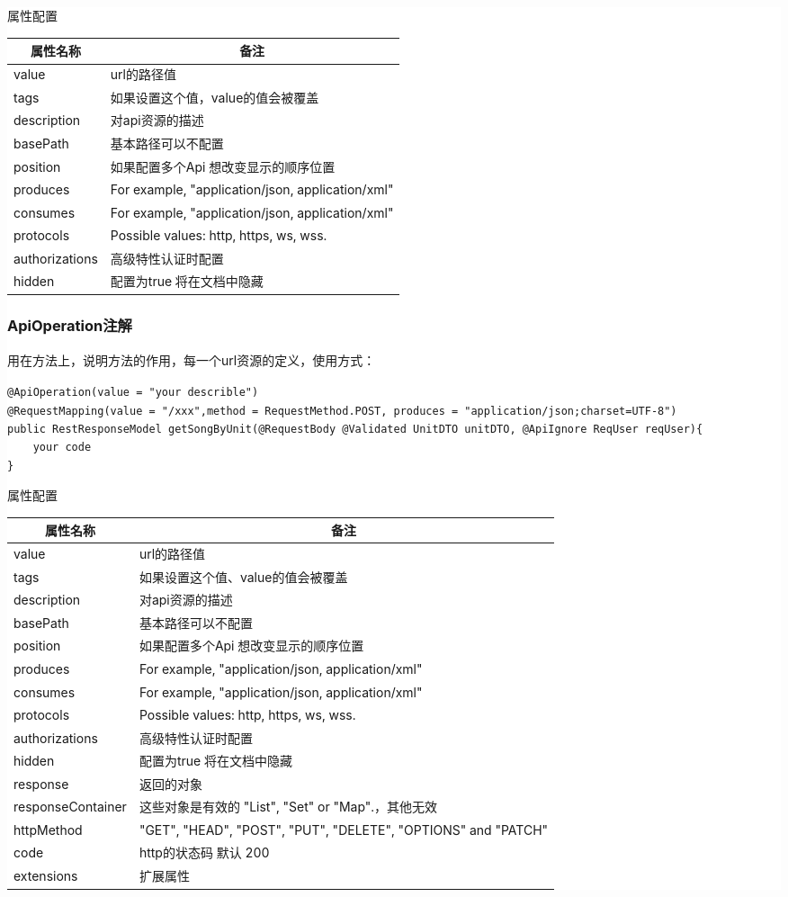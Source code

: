 属性配置

| 属性名称       | **备注**                                         |
| -------------- | ------------------------------------------------ |
| value          | url的路径值                                      |
| tags           | 如果设置这个值，value的值会被覆盖                |
| description    | 对api资源的描述                                  |
| basePath       | 基本路径可以不配置                               |
| position       | 如果配置多个Api 想改变显示的顺序位置             |
| produces       | For example, "application/json, application/xml" |
| consumes       | For example, "application/json, application/xml" |
| protocols      | Possible values: http, https, ws, wss.           |
| authorizations | 高级特性认证时配置                               |
| hidden         | 配置为true 将在文档中隐藏                        |

### ApiOperation注解

用在方法上，说明方法的作用，每一个url资源的定义，使用方式：

```
@ApiOperation(value = "your describle")
@RequestMapping(value = "/xxx",method = RequestMethod.POST, produces = "application/json;charset=UTF-8")
public RestResponseModel getSongByUnit(@RequestBody @Validated UnitDTO unitDTO, @ApiIgnore ReqUser reqUser){
    your code
}
```

属性配置

| 属性名称          | 备注                                                         |
| ----------------- | ------------------------------------------------------------ |
| value             | url的路径值                                                  |
| tags              | 如果设置这个值、value的值会被覆盖                            |
| description       | 对api资源的描述                                              |
| basePath          | 基本路径可以不配置                                           |
| position          | 如果配置多个Api 想改变显示的顺序位置                         |
| produces          | For example, "application/json, application/xml"             |
| consumes          | For example, "application/json, application/xml"             |
| protocols         | Possible values: http, https, ws, wss.                       |
| authorizations    | 高级特性认证时配置                                           |
| hidden            | 配置为true 将在文档中隐藏                                    |
| response          | 返回的对象                                                   |
| responseContainer | 这些对象是有效的 "List", "Set" or "Map".，其他无效           |
| httpMethod        | "GET", "HEAD", "POST", "PUT", "DELETE", "OPTIONS" and "PATCH" |
| code              | http的状态码 默认 200                                        |
| extensions        | 扩展属性                                                     |

